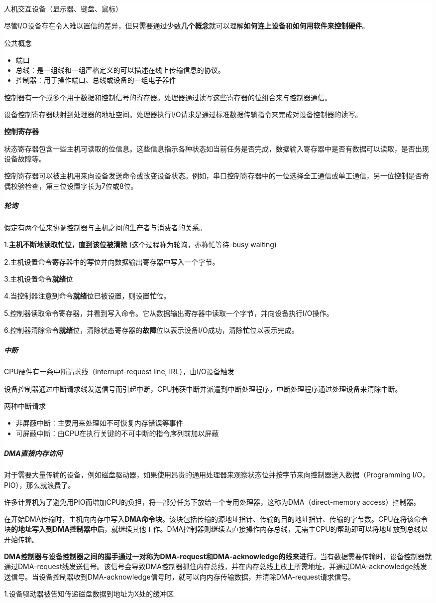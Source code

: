 人机交互设备（显示器、键盘、鼠标）

尽管I/O设备存在令人难以置信的差异，但只需要通过少数**几个概念**就可以理解**如何连上设备**和**如何用软件来控制硬件**。

公共概念

* 端口
* 总线：是一组线和一组严格定义的可以描述在线上传输信息的协议。
* 控制器：用于操作端口、总线或设备的一组电子器件

控制器有一个或多个用于数据和控制信号的寄存器。处理器通过读写这些寄存器的位组合来与控制器通信。

设备控制寄存器映射到处理器的地址空间。处理器执行I/O请求是通过标准数据传输指令来完成对设备控制器的读写。

**控制寄存器**

状态寄存器包含一些主机可读取的位信息。这些信息指示各种状态如当前任务是否完成，数据输入寄存器中是否有数据可以读取，是否出现设备故障等。

控制寄存器可以被主机用来向设备发送命令或改变设备状态。例如，串口控制寄存器中的一位选择全工通信或单工通信，另一位控制是否奇偶校验检查，第三位设置字长为7位或8位。

##### 轮询

假定有两个位来协调控制器与主机之间的生产者与消费者的关系。

1.**主机不断地读取忙位，直到该位被清除** (这个过程称为轮询，亦称忙等待-busy waiting)

2.主机设置命令寄存器中的**写**位并向数据输出寄存器中写入一个字节。

3.主机设置命令**就绪**位

4.当控制器注意到命令**就绪**位已被设置，则设置**忙**位。

5.控制器读取命令寄存器，并看到写入命令。它从数据输出寄存器中读取一个字节，并向设备执行I/O操作。

6.控制器清除命令**就绪**位，清除状态寄存器的**故障**位以表示设备I/O成功，清除**忙**位以表示完成。

##### 中断

CPU硬件有一条中断请求线（interrupt-request line, IRL），由I/O设备触发

设备控制器通过中断请求线发送信号而引起中断，CPU捕获中断并派遣到中断处理程序，中断处理程序通过处理设备来清除中断。

两种中断请求

* 非屏蔽中断：主要用来处理如不可恢复内存错误等事件
* 可屏蔽中断：由CPU在执行关键的不可中断的指令序列前加以屏蔽

##### DMA直接内存访问

对于需要大量传输的设备，例如磁盘驱动器，如果使用昂贵的通用处理器来观察状态位并按字节来向控制器送入数据（Programming I/O，PIO），那么就浪费了。

许多计算机为了避免用PIO而增加CPU的负担，将一部分任务下放给一个专用处理器，这称为DMA（direct-memory access）控制器。

在开始DMA传输时，主机向内存中写入**DMA命令块**。该块包括传输的源地址指针、传输的目的地址指针、传输的字节数。CPU在将该命令块**的地址写入到DMA控制器中后**，就继续其他工作。DMA控制器则继续去直接操作内存总线，无需主CPU的帮助即可以将地址放到总线以开始传输。

**DMA控制器与设备控制器之间的握手通过一对称为DMA-request和DMA-acknowledge的线来进行**。当有数据需要传输时，设备控制器就通过DMA-request线发送信号。该信号会导致DMA控制器抓住内存总线，并在内存总线上放上所需地址，并通过DMA-acknowledge线发送信号。当设备控制器收到DMA-acknowledge信号时，就可以向内存传输数据，并清除DMA-request请求信号。

1.设备驱动器被告知传递磁盘数据到地址为X处的缓冲区

